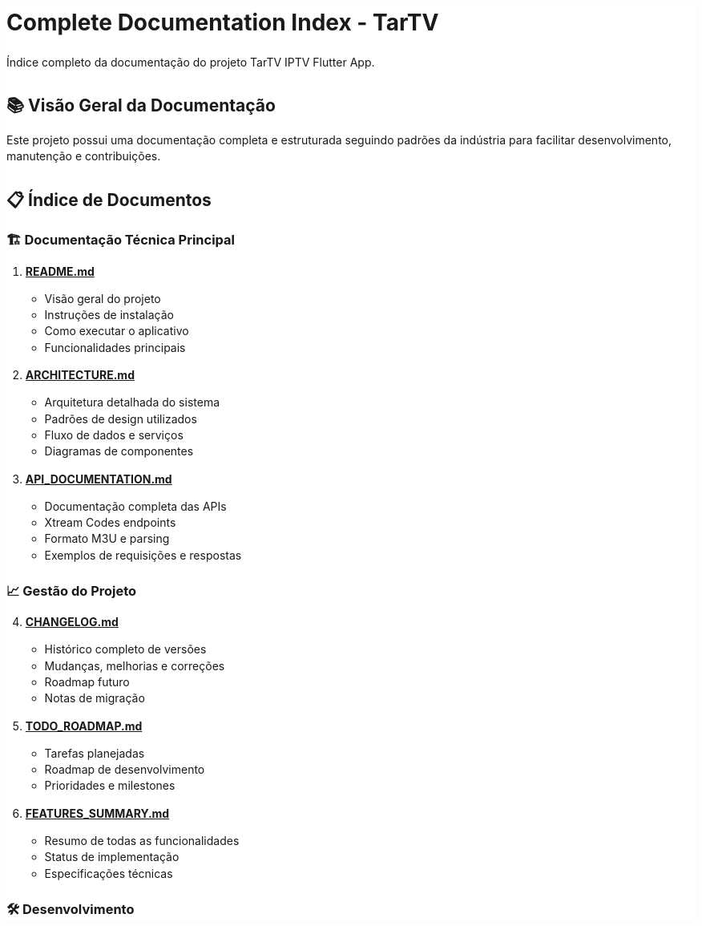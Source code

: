 # Complete Documentation Index - TarTV

Índice completo da documentação do projeto TarTV IPTV Flutter App.

## 📚 Visão Geral da Documentação

Este projeto possui uma documentação completa e estruturada seguindo padrões da indústria para facilitar desenvolvimento, manutenção e contribuições.

## 📋 Índice de Documentos

### 🏗️ Documentação Técnica Principal

1. **[README.md](README.md)**
   - Visão geral do projeto
   - Instruções de instalação
   - Como executar o aplicativo
   - Funcionalidades principais

2. **[ARCHITECTURE.md](ARCHITECTURE.md)**
   - Arquitetura detalhada do sistema
   - Padrões de design utilizados
   - Fluxo de dados e serviços
   - Diagramas de componentes

3. **[API_DOCUMENTATION.md](API_DOCUMENTATION.md)**
   - Documentação completa das APIs
   - Xtream Codes endpoints
   - Formato M3U e parsing
   - Exemplos de requisições e respostas

### 📈 Gestão do Projeto

4. **[CHANGELOG.md](CHANGELOG.md)**
   - Histórico completo de versões
   - Mudanças, melhorias e correções
   - Roadmap futuro
   - Notas de migração

5. **[TODO_ROADMAP.md](TODO_ROADMAP.md)**
   - Tarefas planejadas
   - Roadmap de desenvolvimento
   - Prioridades e milestones

6. **[FEATURES_SUMMARY.md](FEATURES_SUMMARY.md)**
   - Resumo de todas as funcionalidades
   - Status de implementação
   - Especificações técnicas

### 🛠️ Desenvolvimento
